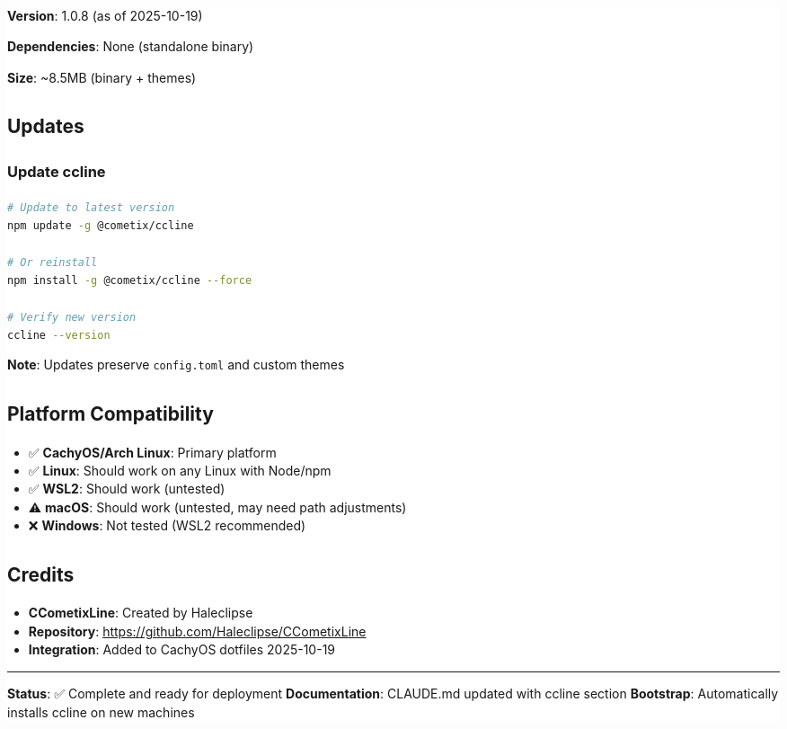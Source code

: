 **Version**: 1.0.8 (as of 2025-10-19)

**Dependencies**: None (standalone binary)

**Size**: ~8.5MB (binary + themes)

## Updates

### Update ccline

```bash
# Update to latest version
npm update -g @cometix/ccline

# Or reinstall
npm install -g @cometix/ccline --force

# Verify new version
ccline --version
```

**Note**: Updates preserve `config.toml` and custom themes

## Platform Compatibility

- ✅ **CachyOS/Arch Linux**: Primary platform
- ✅ **Linux**: Should work on any Linux with Node/npm
- ✅ **WSL2**: Should work (untested)
- ⚠️ **macOS**: Should work (untested, may need path adjustments)
- ❌ **Windows**: Not tested (WSL2 recommended)

## Credits

- **CCometixLine**: Created by Haleclipse
- **Repository**: https://github.com/Haleclipse/CCometixLine
- **Integration**: Added to CachyOS dotfiles 2025-10-19

---

**Status**: ✅ Complete and ready for deployment
**Documentation**: CLAUDE.md updated with ccline section
**Bootstrap**: Automatically installs ccline on new machines
